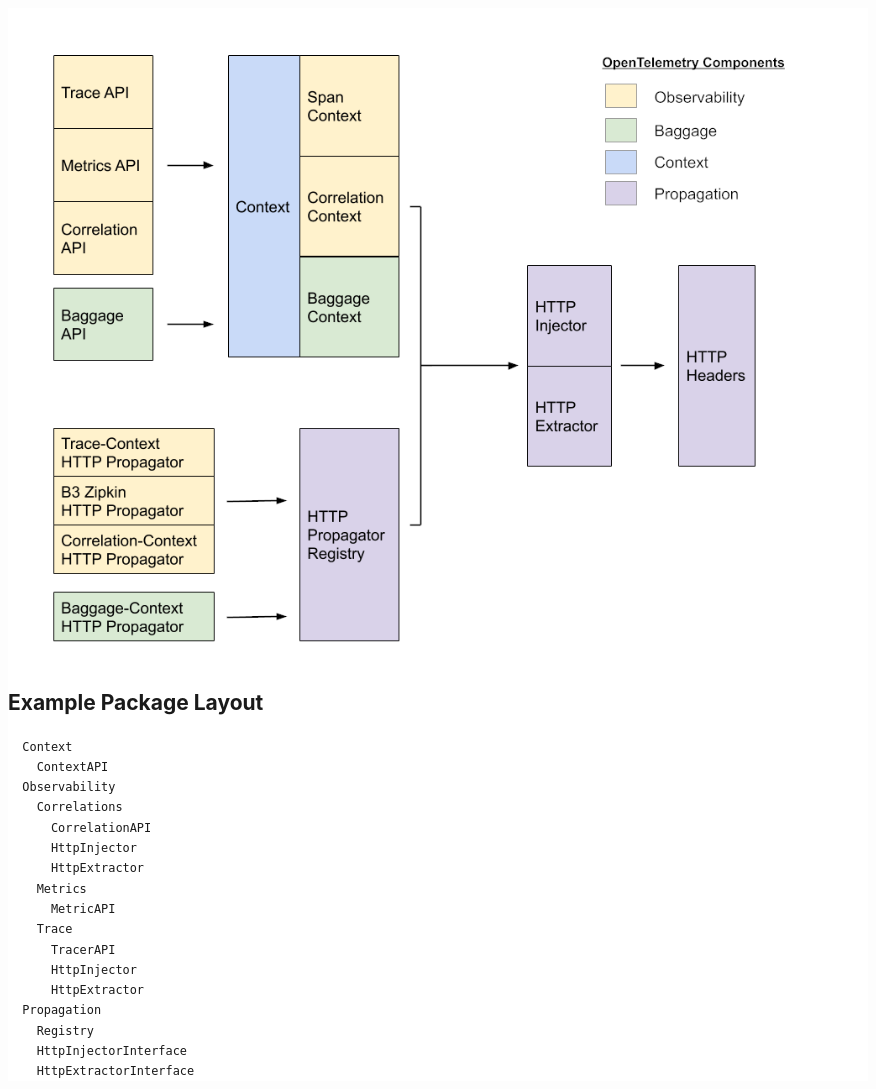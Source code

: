 ![drawing](img/context_propagation_details.png)

## Example Package Layout
```
  Context
    ContextAPI
  Observability
    Correlations
      CorrelationAPI
      HttpInjector
      HttpExtractor
    Metrics
      MetricAPI
    Trace
      TracerAPI
      HttpInjector
      HttpExtractor
  Propagation
    Registry
    HttpInjectorInterface
    HttpExtractorInterface
```
